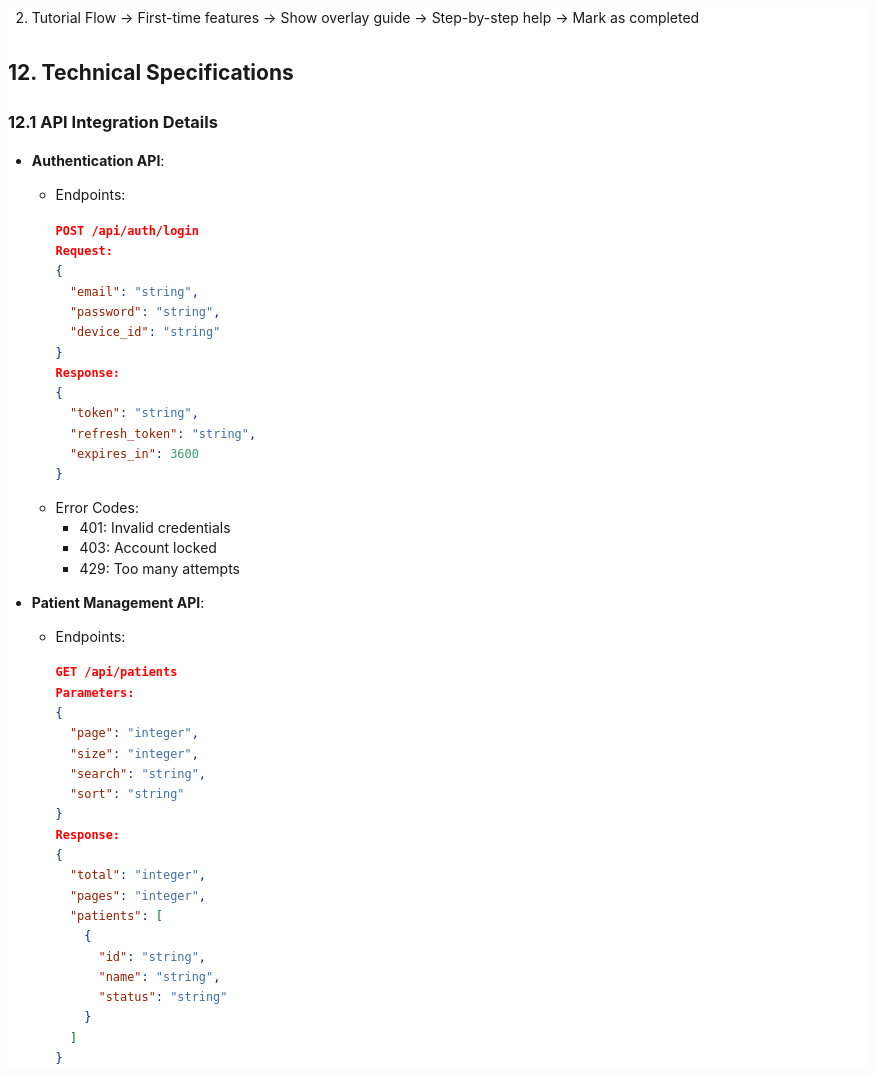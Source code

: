 2. Tutorial Flow
   → First-time features
   → Show overlay guide
   → Step-by-step help
   → Mark as completed

## 12. Technical Specifications

### 12.1 API Integration Details
- **Authentication API**:
  * Endpoints:
    ```json
    POST /api/auth/login
    Request:
    {
      "email": "string",
      "password": "string",
      "device_id": "string"
    }
    Response:
    {
      "token": "string",
      "refresh_token": "string",
      "expires_in": 3600
    }
    ```
  * Error Codes:
    - 401: Invalid credentials
    - 403: Account locked
    - 429: Too many attempts

- **Patient Management API**:
  * Endpoints:
    ```json
    GET /api/patients
    Parameters:
    {
      "page": "integer",
      "size": "integer",
      "search": "string",
      "sort": "string"
    }
    Response:
    {
      "total": "integer",
      "pages": "integer",
      "patients": [
        {
          "id": "string",
          "name": "string",
          "status": "string"
        }
      ]
    }
    ```
